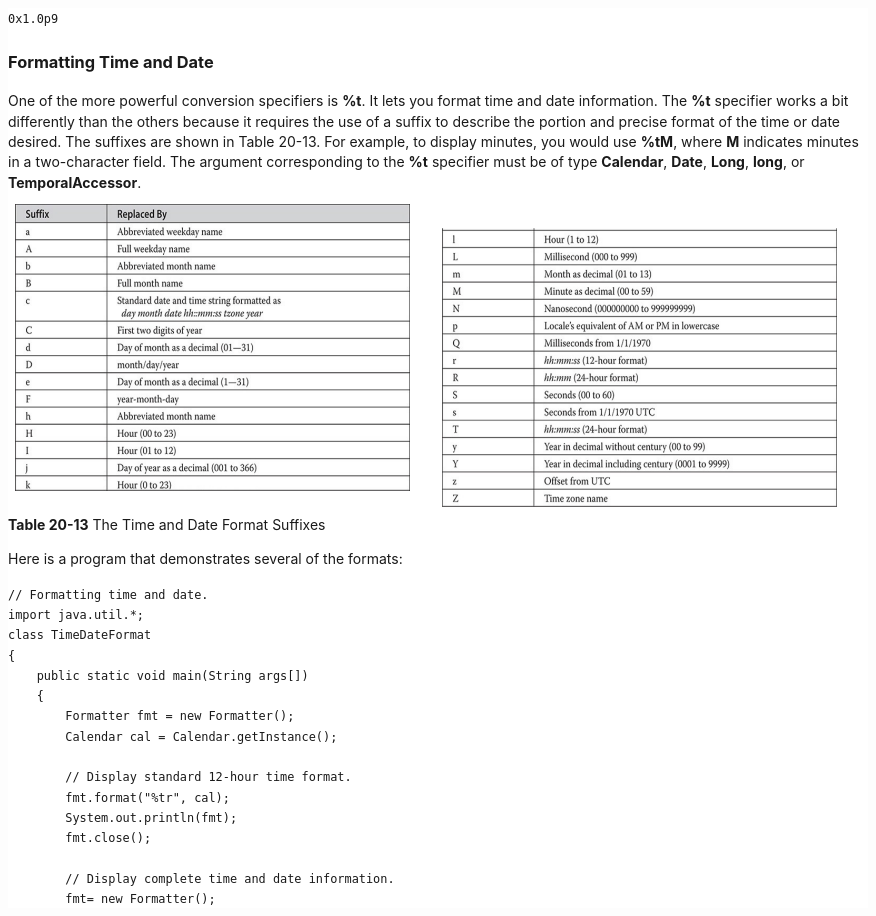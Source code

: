 ```
0x1.0p9
```
### Formatting Time and Date

One of the more powerful conversion specifiers is **%t**. It lets you format time and date information. The **%t** specifier works a bit differently than the others because it requires the use of a suffix to describe the portion and precise format of the time or date desired. The suffixes are shown in Table 20-13. For example, to display minutes, you would use **%tM**, where **M** indicates minutes in a two-character field. The argument corresponding to the **%t** specifier must be of type **Calendar**, **Date**, **Long**, **long**, or **TemporalAccessor**.  
![Alt text](image-18.png)
![Alt text](image-19.png)
**Table 20-13** The Time and Date Format Suffixes

Here is a program that demonstrates several of the formats:  
```
// Formatting time and date. 
import java.util.*;
class TimeDateFormat 
{
    public static void main(String args[]) 
    { 
        Formatter fmt = new Formatter();
        Calendar cal = Calendar.getInstance();
        
        // Display standard 12-hour time format. 
        fmt.format("%tr", cal); 
        System.out.println(fmt);
        fmt.close();
        
        // Display complete time and date information. 
        fmt= new Formatter(); 
```